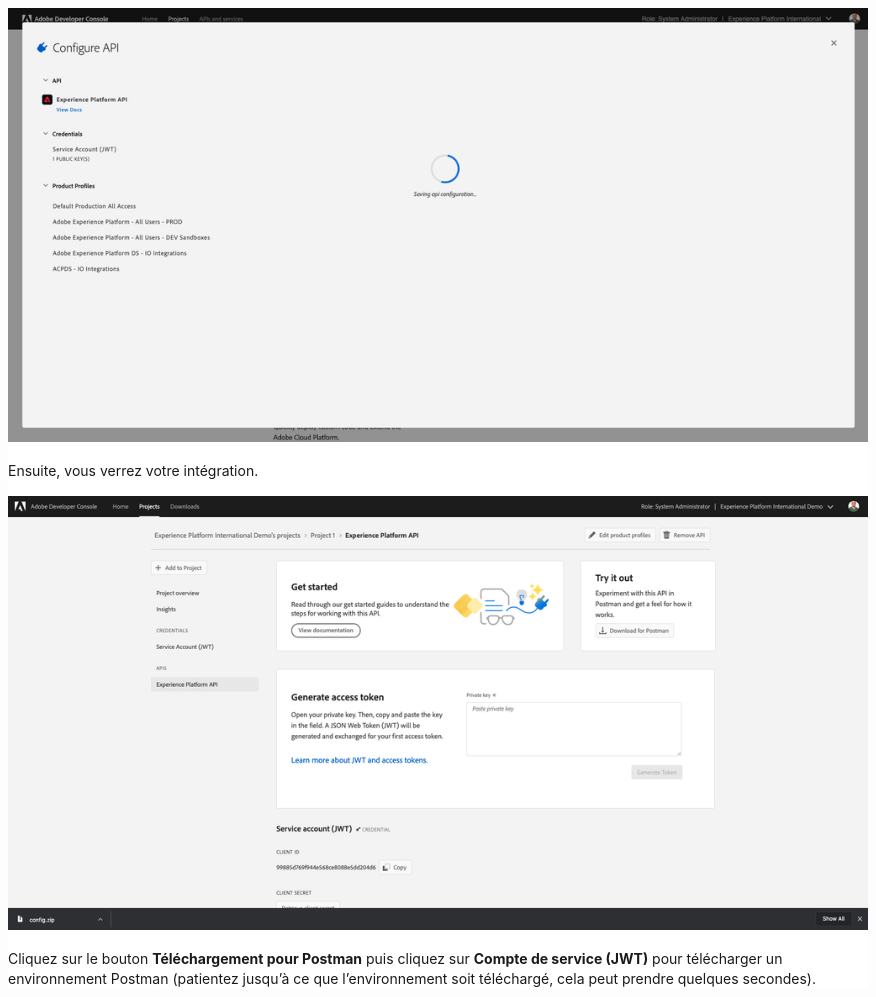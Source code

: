 ![Adobe I/O d’une nouvelle intégration](../module3/images/api10.png)

Ensuite, vous verrez votre intégration.

![Adobe I/O d’une nouvelle intégration](../module3/images/api11.png)

Cliquez sur le bouton **Téléchargement pour Postman** puis cliquez sur **Compte de service (JWT)** pour télécharger un environnement Postman (patientez jusqu’à ce que l’environnement soit téléchargé, cela peut prendre quelques secondes).
